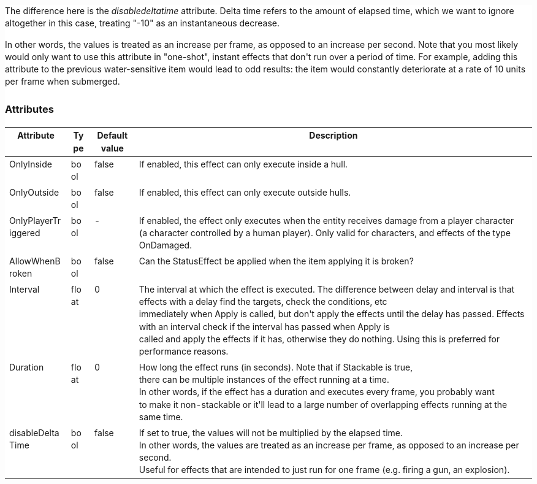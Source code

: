 The difference here is the *disabledeltatime* attribute. Delta time refers to the amount of elapsed time, which we want to ignore altogether in this case, treating "-10" as an instantaneous decrease.

In other words, the values is treated as an increase per frame, as opposed to an increase per second. Note that you most likely would only want to use this attribute in "one-shot", instant effects that don't run over a period of time. For example, adding this attribute to the previous water-sensitive item would lead to odd results: the item would constantly deteriorate at a rate of 10 units per frame when submerged.

### Attributes

| Attribute                        | Type       | Default value                   | Description                                                                                                                                                                                                                                                                                                                                                                                                                                                                        |
|----------------------------------|------------|---------------------------------|------------------------------------------------------------------------------------------------------------------------------------------------------------------------------------------------------------------------------------------------------------------------------------------------------------------------------------------------------------------------------------------------------------------------------------------------------------------------------------|
| OnlyInside                       | bool       | false                           | If enabled, this effect can only execute inside a hull.                                                                                                                                                                                                                                                                                                                                                                                                                            |
| OnlyOutside                      | bool       | false                           | If enabled, this effect can only execute outside hulls.                                                                                                                                                                                                                                                                                                                                                                                                                            |
| OnlyPlayerTriggered              | bool       | -                               | If enabled, the effect only executes when the entity receives damage from a player character<br/>(a character controlled by a human player). Only valid for characters, and effects of the type OnDamaged.                                                                                                                                                                                                                                                                         |
| AllowWhenBroken                  | bool       | false                           | Can the StatusEffect be applied when the item applying it is broken?                                                                                                                                                                                                                                                                                                                                                                                                               |
| Interval                         | float      | 0                               | The interval at which the effect is executed. The difference between delay and interval is that effects with a delay find the targets, check the conditions, etc<br/>immediately when Apply is called, but don't apply the effects until the delay has passed. Effects with an interval check if the interval has passed when Apply is<br/>called and apply the effects if it has, otherwise they do nothing. Using this is preferred for performance reasons.                     |
| Duration                         | float      | 0                               | How long the effect runs (in seconds). Note that if Stackable is true,<br/>there can be multiple instances of the effect running at a time.<br/>In other words, if the effect has a duration and executes every frame, you probably want<br/>to make it non-stackable or it'll lead to a large number of overlapping effects running at the same time.                                                                                                                             |
| disableDeltaTime                 | bool       | false                           | If set to true, the values will not be multiplied by the elapsed time.<br/>In other words, the values are treated as an increase per frame, as opposed to an increase per second.<br/>Useful for effects that are intended to just run for one frame (e.g. firing a gun, an explosion).                                                                                                                                                                                            |